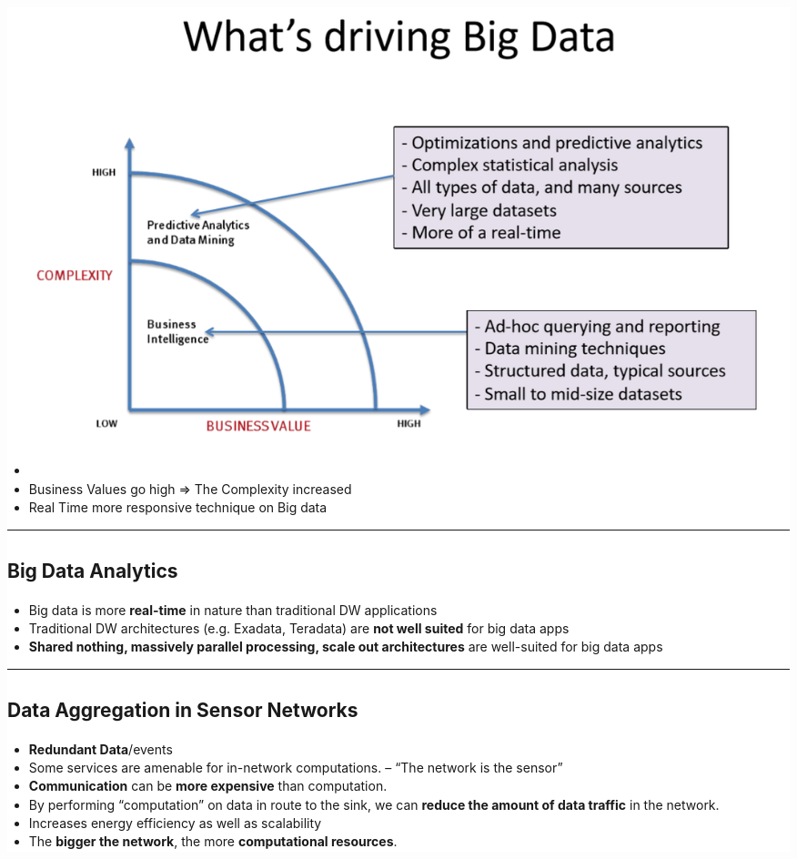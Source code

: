 - ![](../../PICS/13.PNG)
- Business Values go high => The Complexity increased
- Real Time more responsive technique on Big data 
---
## Big Data Analytics
- Big data is more __real-time__ in nature than traditional DW applications
- Traditional DW architectures (e.g. Exadata, Teradata) are __not well suited__ for big data apps
- __Shared nothing, massively parallel processing, scale out architectures__ are well-suited for big data apps
---

## Data Aggregation in Sensor Networks

- __Redundant Data__/events
- Some services are amenable for in-network computations. – “The network is the sensor” 
- __Communication__ can be __more expensive__ than computation. 
- By performing “computation” on data in route to the sink, we can __reduce the amount of data traffic__ in the network. 
- Increases energy efficiency as well as scalability 
- The __bigger the network__, the more __computational resources__.
